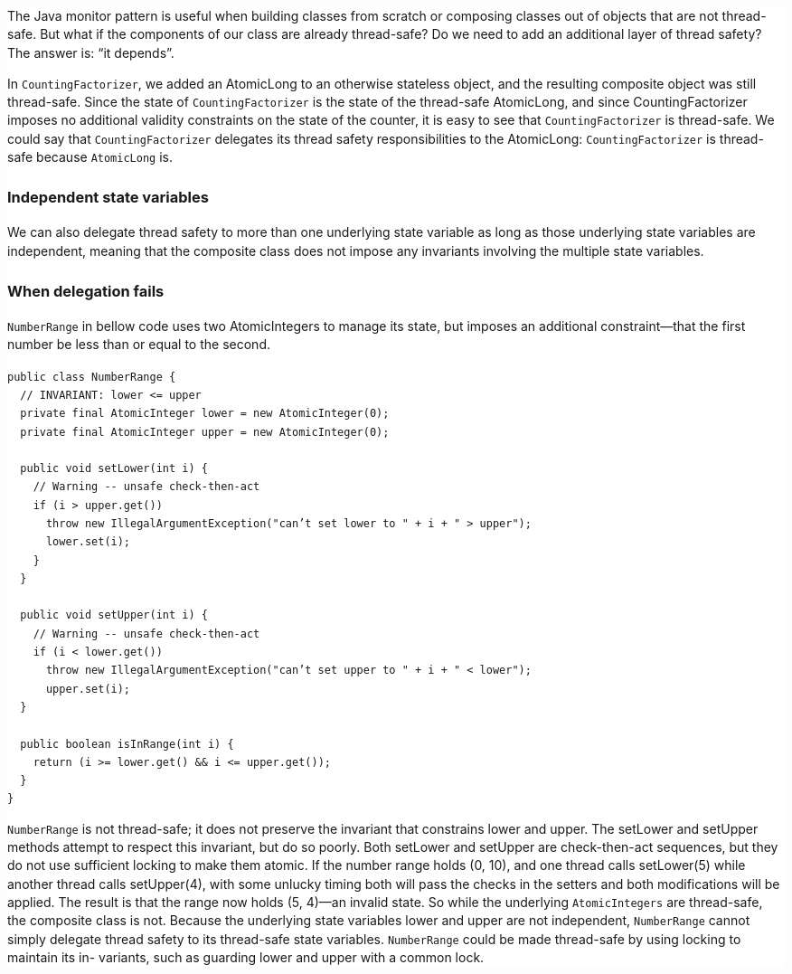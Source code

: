 The Java monitor pattern is useful when building classes from scratch or composing classes out of objects that are not thread-safe. But what if the components of our class are already thread-safe? Do we need to add an additional layer of thread safety? The answer is: “it depends”.

In `CountingFactorizer`, we added an AtomicLong to an otherwise stateless object, and the resulting composite object was still thread-safe. Since the state of `CountingFactorizer` is the state of the thread-safe AtomicLong, and since CountingFactorizer imposes no additional validity constraints on the state of the counter, it is easy to see that `CountingFactorizer` is thread-safe. We could say that `CountingFactorizer` delegates its thread safety responsibilities to the AtomicLong: `CountingFactorizer` is thread-safe because `AtomicLong` is.

### Independent state variables

We can also delegate thread safety to more than one underlying state variable as long as those underlying state variables are independent, meaning that the composite class does not impose any invariants involving the multiple state variables.

### When delegation fails

`NumberRange` in bellow code uses two AtomicIntegers to manage its state, but imposes an additional constraint—that the first number be less than or equal to the second.

```{java}
public class NumberRange {
  // INVARIANT: lower <= upper
  private final AtomicInteger lower = new AtomicInteger(0); 
  private final AtomicInteger upper = new AtomicInteger(0);
  
  public void setLower(int i) {
    // Warning -- unsafe check-then-act
    if (i > upper.get())
      throw new IllegalArgumentException("can’t set lower to " + i + " > upper"); 
      lower.set(i);
    }
  }
  
  public void setUpper(int i) {
    // Warning -- unsafe check-then-act
    if (i < lower.get())
      throw new IllegalArgumentException("can’t set upper to " + i + " < lower"); 
      upper.set(i);
  }
  
  public boolean isInRange(int i) {
    return (i >= lower.get() && i <= upper.get());
  }
} 
```

`NumberRange` is not thread-safe; it does not preserve the invariant that constrains lower and upper. The setLower and setUpper methods attempt to respect this invariant, but do so poorly. Both setLower and setUpper are check-then-act sequences, but they do not use sufficient locking to make them atomic. If the number range holds (0, 10), and one thread calls setLower(5) while another thread calls setUpper(4), with some unlucky timing both will pass the checks in the setters and both modifications will be applied. The result is that the range now holds (5, 4)—an invalid state. So while the underlying `AtomicIntegers` are thread-safe, the composite class is not. Because the underlying state variables lower and upper are not independent, `NumberRange` cannot simply delegate thread safety to its thread-safe state variables. `NumberRange` could be made thread-safe by using locking to maintain its in- variants, such as guarding lower and upper with a common lock.
